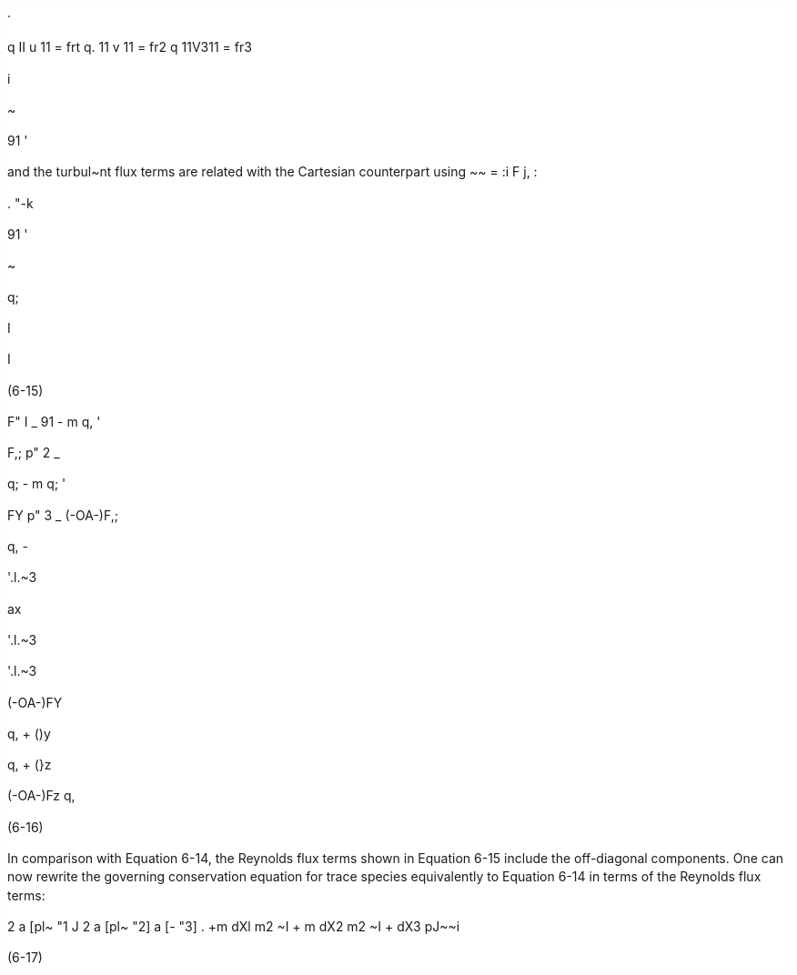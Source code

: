 · 

q II u 11  = frt  q. 11 v 11  = fr2  q 11V311 = fr3 

i 

~ 

91  ' 

and the turbul~nt flux terms are related with the Cartesian counterpart using  ~~ = :i F j, : 

.  "-k 

91  ' 

~ 

q; 

I 

I 

(6-15) 

F" I  _ 
91  - m  q, ' 

F,;  p" 2  _ 

q;  - m  q;  ' 

FY  p" 3  _  (-OA-)F,; 

q,  -

'.l.~3 

ax 

'.l.~3 

'.l.~3 

(-OA-)FY 

q,  +  ()y 

q,  +  (}z 

(-OA-)Fz 
q, 

(6-16) 

In comparison with Equation 6-14, the Reynolds flux terms shown in Equation 6-15 include the 
off-diagonal components.  One can now rewrite the governing conservation equation for trace 
species equivalently to Equation 6-14 in terms of the Reynolds flux terms: 

2 a [pl~ "1 J  2 a [pl~ "2]  a [- "3] 
. +m  dXl  m2  ~I  + m  dX2  m2  ~I  + dX3  pJ~~i 

(6-17) 
